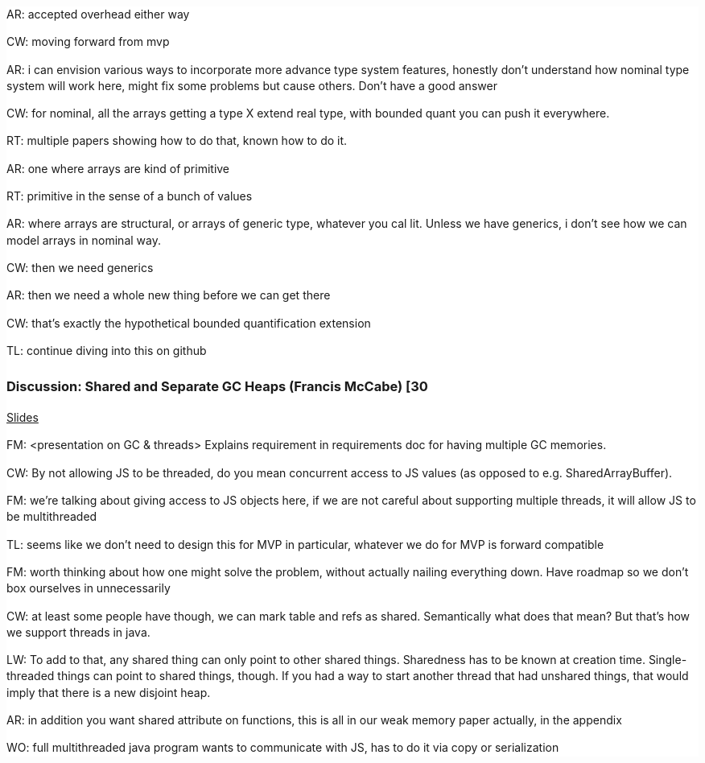 AR: accepted overhead either way

CW: moving forward from mvp

AR: i can envision various ways to incorporate more advance type system features, honestly don’t understand how nominal type system will work here, might fix some problems but cause others. Don’t have a good answer

CW: for nominal, all the arrays getting a type X extend real type, with bounded quant you can push it everywhere.

RT: multiple papers showing how to do that, known how to do it.

AR: one where arrays are kind of primitive

RT: primitive in the sense of a bunch of values

AR: where arrays are structural, or arrays of generic type, whatever you cal lit. Unless we have generics, i don’t see how we can model arrays in nominal way.

CW: then we need generics

AR: then we need a whole new thing before we can get there

CW: that’s exactly the hypothetical bounded quantification extension

TL: continue diving into this on github

### Discussion: Shared and Separate GC Heaps (Francis McCabe) [30

[Slides](https://docs.google.com/presentation/d/13MaCHhGH6pP7jE10vCYJ2h7KR4qvDqfkAO0UdlfVEJg/edit?usp=sharing)

FM: <presentation on GC & threads> Explains requirement in requirements doc for having multiple GC memories.

CW: By not allowing JS to be threaded, do you mean concurrent access to JS values (as opposed to e.g. SharedArrayBuffer).

FM: we’re talking about giving access to JS objects here, if we are not careful about supporting multiple threads, it will allow JS to be multithreaded

TL: seems like we don’t need to design this for MVP in particular, whatever we do for MVP is forward compatible

FM: worth thinking about how one might solve the problem, without actually nailing everything down. Have roadmap so we don’t box ourselves in unnecessarily

CW: at least some people have though, we can mark table and refs as shared. Semantically what does that mean? But that’s how we support threads in java.

LW: To add to that, any shared thing can only point to other shared things. Sharedness has to be known at creation time. Single-threaded things can point to shared things, though. If you had a way to start another thread that had unshared things, that would imply that there is a new disjoint heap.

AR: in addition you want shared attribute on functions, this is all in our weak memory paper actually, in the appendix

WO: full multithreaded java program wants to communicate with JS, has to do it via copy or serialization

